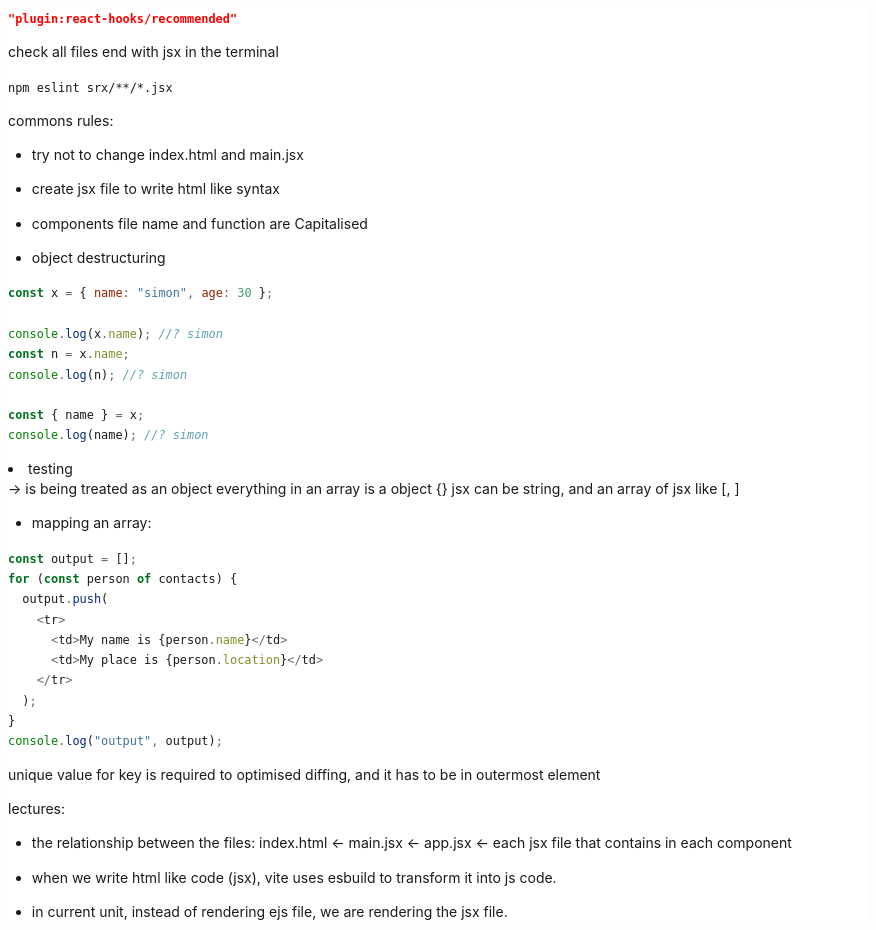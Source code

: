```json
"plugin:react-hooks/recommended"
```

check all files end with jsx in the terminal

```terminal
npm eslint srx/**/*.jsx
```

commons rules:

- try not to change index.html and main.jsx
- create jsx file to write html like syntax
- components file name and function are Capitalised

- object destructuring

```javascript
const x = { name: "simon", age: 30 };

console.log(x.name); //? simon
const n = x.name;
console.log(n); //? simon

const { name } = x;
console.log(name); //? simon
```

<li>testing</li> -> is being treated as an object
everything in an array is a object {}
jsx can be string, <jsx> and an array of jsx like [<tr></tr>, <tr></tr>]

- mapping an array:

```javascript
const output = [];
for (const person of contacts) {
  output.push(
    <tr>
      <td>My name is {person.name}</td>
      <td>My place is {person.location}</td>
    </tr>
  );
}
console.log("output", output);
```

unique value for key is required to optimised diffing, and it has to be in outermost element

lectures:

- the relationship between the files:
  index.html <- main.jsx <- app.jsx <- each jsx file that contains in each component

- when we write html like code (jsx), vite uses esbuild to transform it into js code.

- in current unit, instead of rendering ejs file, we are rendering the jsx file.
